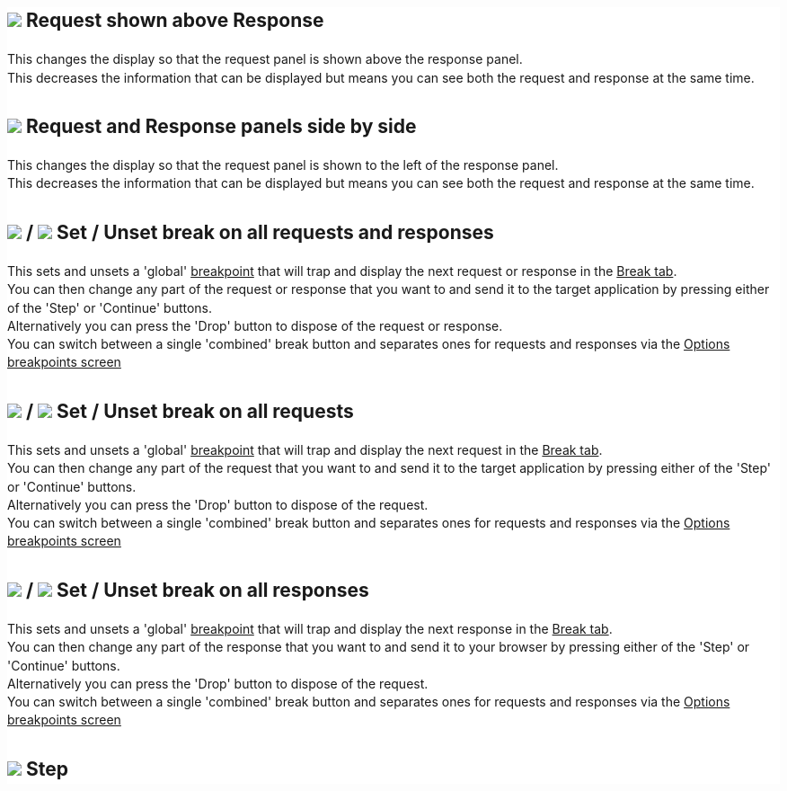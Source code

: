 ## ![](/docs/desktop/images/layout_vertical_split.png) Request shown above Response

This changes the display so that the request panel is shown above the response panel.  
This decreases the information that can be displayed but means you can see both the request and response at the same time.

## ![](/docs/desktop/images/layout_horizontal_split.png) Request and Response panels side by side

This changes the display so that the request panel is shown to the left of the response panel.  
This decreases the information that can be displayed but means you can see both the request and response at the same time.

## ![](/docs/desktop/images/16/152.png) / ![](/docs/desktop/images/16/151.png) Set / Unset break on all requests and responses

This sets and unsets a 'global' [breakpoint](/docs/desktop/start/features/breakpoints/) that will trap and display the next request or response in the [Break tab](/docs/desktop/ui/tabs/break/).  
You can then change any part of the request or response that you want to and send it to the target application by pressing either of the 'Step' or 'Continue' buttons.  
Alternatively you can press the 'Drop' button to dispose of the request or response.  
You can switch between a single 'combined' break button and separates ones for requests and responses via the [Options breakpoints screen](/docs/desktop/ui/dialogs/options/breakpoints/)

## ![](/docs/desktop/images/16/105.png) / ![](/docs/desktop/images/16/105r.png) Set / Unset break on all requests

This sets and unsets a 'global' [breakpoint](/docs/desktop/start/features/breakpoints/) that will trap and display the next request in the [Break tab](/docs/desktop/ui/tabs/break/).  
You can then change any part of the request that you want to and send it to the target application by pressing either of the 'Step' or 'Continue' buttons.  
Alternatively you can press the 'Drop' button to dispose of the request.  
You can switch between a single 'combined' break button and separates ones for requests and responses via the [Options breakpoints screen](/docs/desktop/ui/dialogs/options/breakpoints/)

## ![](/docs/desktop/images/16/106.png) / ![](/docs/desktop/images/16/106r.png) Set / Unset break on all responses

This sets and unsets a 'global' [breakpoint](/docs/desktop/start/features/breakpoints/) that will trap and display the next response in the [Break tab](/docs/desktop/ui/tabs/break/).  
You can then change any part of the response that you want to and send it to your browser by pressing either of the 'Step' or 'Continue' buttons.  
Alternatively you can press the 'Drop' button to dispose of the request.  
You can switch between a single 'combined' break button and separates ones for requests and responses via the [Options breakpoints screen](/docs/desktop/ui/dialogs/options/breakpoints/)

## ![](/docs/desktop/images/16/143.png) Step
